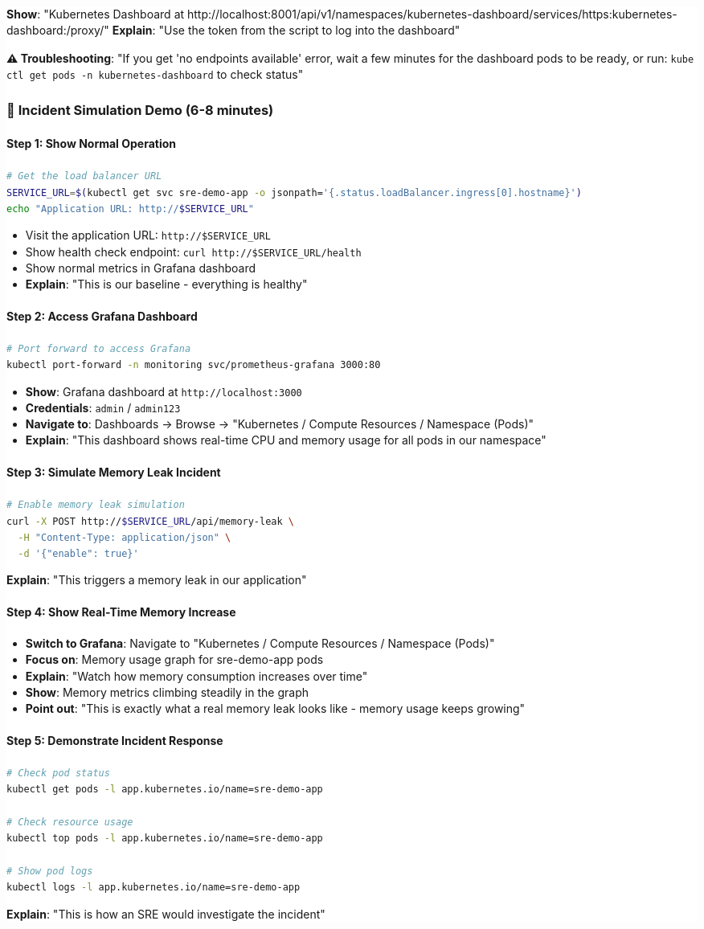 **Show**: "Kubernetes Dashboard at http://localhost:8001/api/v1/namespaces/kubernetes-dashboard/services/https:kubernetes-dashboard:/proxy/"
**Explain**: "Use the token from the script to log into the dashboard"

**⚠️ Troubleshooting**: "If you get 'no endpoints available' error, wait a few minutes for the dashboard pods to be ready, or run: `kubectl get pods -n kubernetes-dashboard` to check status"

### 🚨 **Incident Simulation Demo (6-8 minutes)**

#### **Step 1: Show Normal Operation**
```bash
# Get the load balancer URL
SERVICE_URL=$(kubectl get svc sre-demo-app -o jsonpath='{.status.loadBalancer.ingress[0].hostname}')
echo "Application URL: http://$SERVICE_URL"
```
- Visit the application URL: `http://$SERVICE_URL`
- Show health check endpoint: `curl http://$SERVICE_URL/health`
- Show normal metrics in Grafana dashboard
- **Explain**: "This is our baseline - everything is healthy"

#### **Step 2: Access Grafana Dashboard**
```bash
# Port forward to access Grafana
kubectl port-forward -n monitoring svc/prometheus-grafana 3000:80
```
- **Show**: Grafana dashboard at `http://localhost:3000`
- **Credentials**: `admin` / `admin123`
- **Navigate to**: Dashboards → Browse → "Kubernetes / Compute Resources / Namespace (Pods)"
- **Explain**: "This dashboard shows real-time CPU and memory usage for all pods in our namespace"

#### **Step 3: Simulate Memory Leak Incident**
```bash
# Enable memory leak simulation
curl -X POST http://$SERVICE_URL/api/memory-leak \
  -H "Content-Type: application/json" \
  -d '{"enable": true}'
```
**Explain**: "This triggers a memory leak in our application"

#### **Step 4: Show Real-Time Memory Increase**
- **Switch to Grafana**: Navigate to "Kubernetes / Compute Resources / Namespace (Pods)"
- **Focus on**: Memory usage graph for sre-demo-app pods
- **Explain**: "Watch how memory consumption increases over time"
- **Show**: Memory metrics climbing steadily in the graph
- **Point out**: "This is exactly what a real memory leak looks like - memory usage keeps growing"

#### **Step 5: Demonstrate Incident Response**
```bash
# Check pod status
kubectl get pods -l app.kubernetes.io/name=sre-demo-app

# Check resource usage
kubectl top pods -l app.kubernetes.io/name=sre-demo-app

# Show pod logs
kubectl logs -l app.kubernetes.io/name=sre-demo-app
```
**Explain**: "This is how an SRE would investigate the incident"
